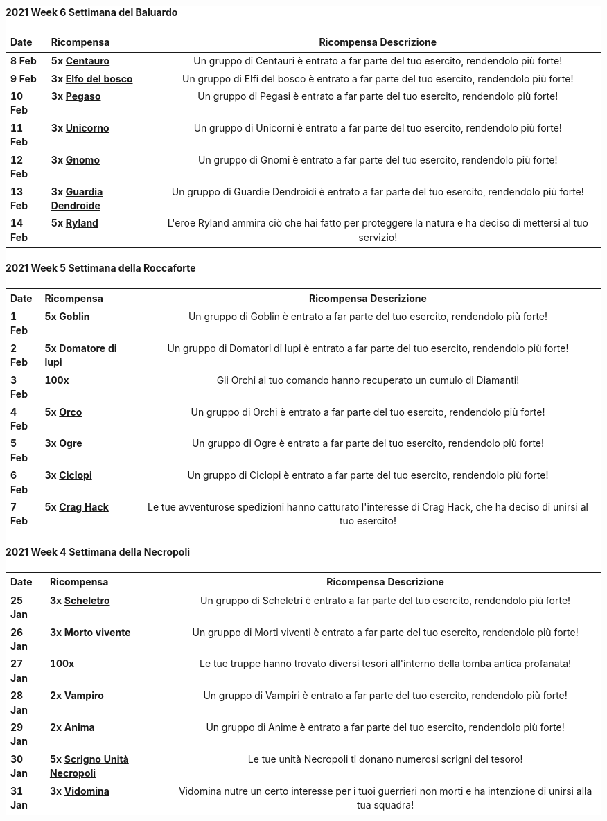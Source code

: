 
#### 2021 Week 6  Settimana del Baluardo

  |  Date  |  Ricompensa  |  Ricompensa Descrizione    |
  |:-------|:---------------|:------------------------:|
  | **8 Feb** | **5x [Centauro](/ItemsIT/unt_199/)**  | Un gruppo di Centauri è entrato a far parte del tuo esercito, rendendolo più forte! |
  | **9 Feb** | **3x [Elfo del bosco](/ItemsIT/unt_201/)**  | Un gruppo di Elfi del bosco è entrato a far parte del tuo esercito, rendendolo più forte! |
  | **10 Feb** | **3x [Pegaso](/ItemsIT/unt_202/)**  | Un gruppo di Pegasi è entrato a far parte del tuo esercito, rendendolo più forte! |
  | **11 Feb** | **3x [Unicorno](/ItemsIT/unt_204/)**  | Un gruppo di Unicorni è entrato a far parte del tuo esercito, rendendolo più forte! |
  | **12 Feb** | **3x [Gnomo](/ItemsIT/unt_200/)**  | Un gruppo di Gnomi è entrato a far parte del tuo esercito, rendendolo più forte! |
  | **13 Feb** | **3x [Guardia Dendroide](/ItemsIT/unt_203/)**  | Un gruppo di Guardie Dendroidi è entrato a far parte del tuo esercito, rendendolo più forte! |
  | **14 Feb** | **5x [Ryland](/ItemsIT/her_368/)**  | L'eroe Ryland ammira ciò che hai fatto per proteggere la natura e ha deciso di mettersi al tuo servizio! |


#### 2021 Week 5  Settimana della Roccaforte

  |  Date  |  Ricompensa  |  Ricompensa Descrizione    |
  |:-------|:---------------|:------------------------:|
  | **1 Feb** | **5x [Goblin](/ItemsIT/unt_217/)**  | Un gruppo di Goblin è entrato a far parte del tuo esercito, rendendolo più forte! |
  | **2 Feb** | **5x [Domatore di lupi](/ItemsIT/unt_218/)**  | Un gruppo di Domatori di lupi è entrato a far parte del tuo esercito, rendendolo più forte! |
  | **3 Feb** | **100x <i class="fas fa-gem"/>**  | Gli Orchi al tuo comando hanno recuperato un cumulo di Diamanti! |
  | **4 Feb** | **5x [Orco](/ItemsIT/unt_219/)**  | Un gruppo di Orchi è entrato a far parte del tuo esercito, rendendolo più forte! |
  | **5 Feb** | **3x [Ogre](/ItemsIT/unt_220/)**  | Un gruppo di Ogre è entrato a far parte del tuo esercito, rendendolo più forte! |
  | **6 Feb** | **3x [Ciclopi](/ItemsIT/unt_222/)**  | Un gruppo di Ciclopi è entrato a far parte del tuo esercito, rendendolo più forte! |
  | **7 Feb** | **5x [Crag Hack](/ItemsIT/her_375/)**  | Le tue avventurose spedizioni hanno catturato l'interesse di Crag Hack, che ha deciso di unirsi al tuo esercito! |


#### 2021 Week 4  Settimana della Necropoli

  |  Date  |  Ricompensa  |  Ricompensa Descrizione    |
  |:-------|:---------------|:------------------------:|
  | **25 Jan** | **3x [Scheletro](/ItemsIT/unt_208/)**  | Un gruppo di Scheletri è entrato a far parte del tuo esercito, rendendolo più forte! |
  | **26 Jan** | **3x [Morto vivente](/ItemsIT/unt_209/)**  | Un gruppo di Morti viventi è entrato a far parte del tuo esercito, rendendolo più forte! |
  | **27 Jan** | **100x <i class="fas fa-gem"/>**  | Le tue truppe hanno trovato diversi tesori all'interno della tomba antica profanata! |
  | **28 Jan** | **2x [Vampiro](/ItemsIT/unt_211/)**  | Un gruppo di Vampiri è entrato a far parte del tuo esercito, rendendolo più forte! |
  | **29 Jan** | **2x [Anima](/ItemsIT/unt_210/)**  | Un gruppo di Anime è entrato a far parte del tuo esercito, rendendolo più forte! |
  | **30 Jan** | **5x [Scrigno Unità Necropoli](/ItemsIT/con_1271/)**  | Le tue unità Necropoli ti donano numerosi scrigni del tesoro! |
  | **31 Jan** | **3x [Vidomina](/ItemsIT/her_372/)**  | Vidomina nutre un certo interesse per i tuoi guerrieri non morti e ha intenzione di unirsi alla tua squadra! |
